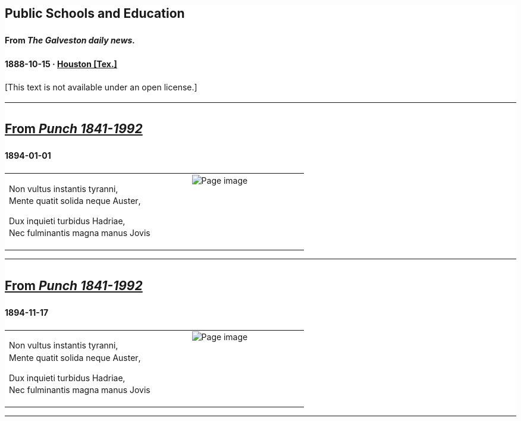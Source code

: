 
## Public Schools and Education

#### From _The Galveston daily news._

#### 1888-10-15 &middot; [Houston [Tex.]](http://dbpedia.org/resource/Houston)

[This text is not available under an open license.]

---

## [From _Punch 1841-1992_](https://archive.org/details/sim_punch_1894_107/page/n312/mode/1up?view=theater)

#### 1894-01-01

<table style="width: 100%;"><tr><td style="width: 50%">

  
Non vultus instantis tyranni,  
Mente quatit solida neque Auster,  
  
Dux inquieti turbidus Hadriae,  
Nec fulminantis magna manus Jovis
</td><td style="width: 50%; max-height: 75%; margin: auto; display: block;">
<img alt="Page image" src="https://iiif.archive.org/image/iiif/2/sim_punch_1894_107%2Fsim_punch_1894_107_jp2.zip%2Fsim_punch_1894_107_jp2%2Fsim_punch_1894_107_0312.jp2/pct:32.08041958041958,78.08721934369603,19.58041958041958,4.058721934369602/600,/0/default.jpg"/>
</td>
</tr></table>

---

## [From _Punch 1841-1992_](https://archive.org/details/sim_punch_1894-11-17_107_2784/page/n4/mode/1up?view=theater)

#### 1894-11-17

<table style="width: 100%;"><tr><td style="width: 50%">

  
Non vultus instantis tyranni,  
Mente quatit solida neque Auster,  
  
Dux inquieti turbidus Hadriae,  
Nec fulminantis magna manus Jovis 
</td><td style="width: 50%; max-height: 75%; margin: auto; display: block;">
<img alt="Page image" src="https://iiif.archive.org/image/iiif/2/sim_punch_1894-11-17_107_2784%2Fsim_punch_1894-11-17_107_2784_jp2.zip%2Fsim_punch_1894-11-17_107_2784_jp2%2Fsim_punch_1894-11-17_107_2784_0004.jp2/pct:33.373349339735896,81.75487465181058,20.198079231692677,4.387186629526463/600,/0/default.jpg"/>
</td>
</tr></table>

---

